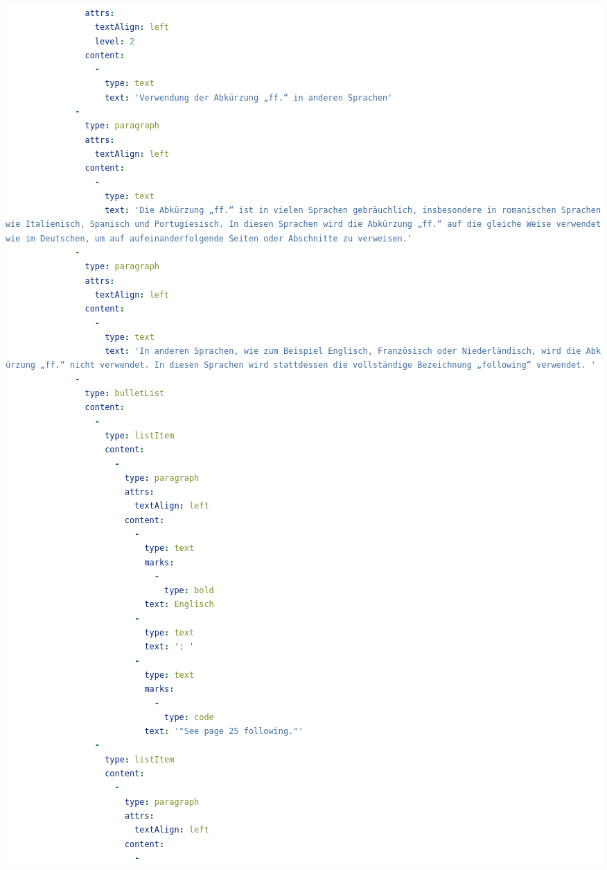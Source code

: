 ```yaml
                attrs:
                  textAlign: left
                  level: 2
                content:
                  -
                    type: text
                    text: 'Verwendung der Abkürzung „ff.“ in anderen Sprachen'
              -
                type: paragraph
                attrs:
                  textAlign: left
                content:
                  -
                    type: text
                    text: 'Die Abkürzung „ff.“ ist in vielen Sprachen gebräuchlich, insbesondere in romanischen Sprachen wie Italienisch, Spanisch und Portugiesisch. In diesen Sprachen wird die Abkürzung „ff.“ auf die gleiche Weise verwendet wie im Deutschen, um auf aufeinanderfolgende Seiten oder Abschnitte zu verweisen.'
              -
                type: paragraph
                attrs:
                  textAlign: left
                content:
                  -
                    type: text
                    text: 'In anderen Sprachen, wie zum Beispiel Englisch, Französisch oder Niederländisch, wird die Abkürzung „ff.“ nicht verwendet. In diesen Sprachen wird stattdessen die vollständige Bezeichnung „following“ verwendet. '
              -
                type: bulletList
                content:
                  -
                    type: listItem
                    content:
                      -
                        type: paragraph
                        attrs:
                          textAlign: left
                        content:
                          -
                            type: text
                            marks:
                              -
                                type: bold
                            text: Englisch
                          -
                            type: text
                            text: ': '
                          -
                            type: text
                            marks:
                              -
                                type: code
                            text: '"See page 25 following."'
                  -
                    type: listItem
                    content:
                      -
                        type: paragraph
                        attrs:
                          textAlign: left
                        content:
                          -
```